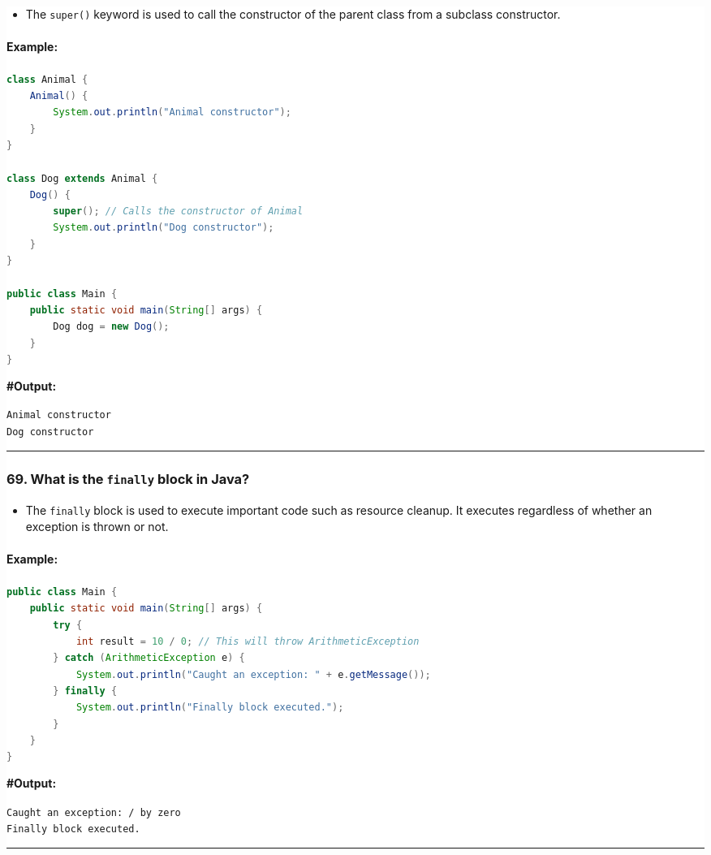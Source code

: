 - The `super()` keyword is used to call the constructor of the parent class from a subclass constructor.

#### Example:
```java
class Animal {
    Animal() {
        System.out.println("Animal constructor");
    }
}

class Dog extends Animal {
    Dog() {
        super(); // Calls the constructor of Animal
        System.out.println("Dog constructor");
    }
}

public class Main {
    public static void main(String[] args) {
        Dog dog = new Dog();
    }
}
```

**#Output:**
```
Animal constructor
Dog constructor
```

---

### 69. **What is the `finally` block in Java?**

- The `finally` block is used to execute important code such as resource cleanup. It executes regardless of whether an exception is thrown or not.

#### Example:
```java
public class Main {
    public static void main(String[] args) {
        try {
            int result = 10 / 0; // This will throw ArithmeticException
        } catch (ArithmeticException e) {
            System.out.println("Caught an exception: " + e.getMessage());
        } finally {
            System.out.println("Finally block executed.");
        }
    }
}
```

**#Output:**
```
Caught an exception: / by zero
Finally block executed.
```

---